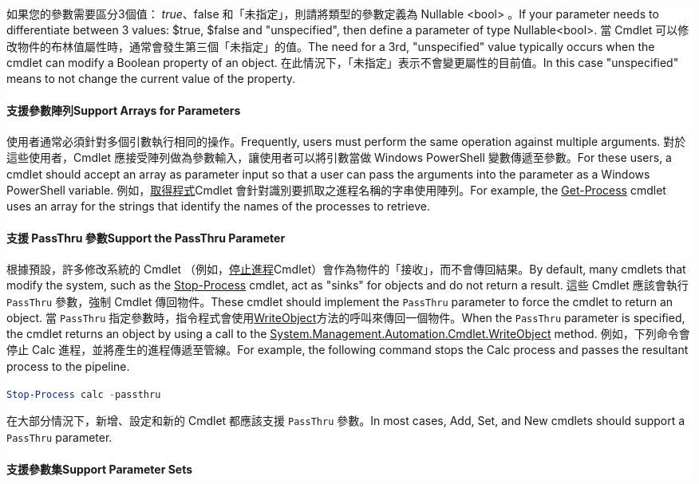 <span data-ttu-id="009fb-176">如果您的參數需要區分3個值： $true、$false 和「未指定」，則請將類型的參數定義為 Nullable \<bool> 。</span><span class="sxs-lookup"><span data-stu-id="009fb-176">If your parameter needs to differentiate between 3 values: $true, $false and "unspecified", then define a parameter of type Nullable\<bool>.</span></span>  <span data-ttu-id="009fb-177">當 Cmdlet 可以修改物件的布林值屬性時，通常會發生第三個「未指定」的值。</span><span class="sxs-lookup"><span data-stu-id="009fb-177">The need for a 3rd, "unspecified" value typically occurs when the cmdlet can modify a Boolean property of an object.</span></span> <span data-ttu-id="009fb-178">在此情況下，「未指定」表示不會變更屬性的目前值。</span><span class="sxs-lookup"><span data-stu-id="009fb-178">In this case "unspecified" means to not change the current value of the property.</span></span>

#### <a name="support-arrays-for-parameters"></a><span data-ttu-id="009fb-179">支援參數陣列</span><span class="sxs-lookup"><span data-stu-id="009fb-179">Support Arrays for Parameters</span></span>

<span data-ttu-id="009fb-180">使用者通常必須針對多個引數執行相同的操作。</span><span class="sxs-lookup"><span data-stu-id="009fb-180">Frequently, users must perform the same operation against multiple arguments.</span></span> <span data-ttu-id="009fb-181">對於這些使用者，Cmdlet 應接受陣列做為參數輸入，讓使用者可以將引數當做 Windows PowerShell 變數傳遞至參數。</span><span class="sxs-lookup"><span data-stu-id="009fb-181">For these users, a cmdlet should accept an array as parameter input so that a user can pass the arguments into the parameter as a Windows PowerShell variable.</span></span> <span data-ttu-id="009fb-182">例如，[取得程式](/powershell/module/Microsoft.PowerShell.Management/Get-Process)Cmdlet 會針對識別要抓取之進程名稱的字串使用陣列。</span><span class="sxs-lookup"><span data-stu-id="009fb-182">For example, the [Get-Process](/powershell/module/Microsoft.PowerShell.Management/Get-Process) cmdlet uses an array for the strings that identify the names of the processes to retrieve.</span></span>

#### <a name="support-the-passthru-parameter"></a><span data-ttu-id="009fb-183">支援 PassThru 參數</span><span class="sxs-lookup"><span data-stu-id="009fb-183">Support the PassThru Parameter</span></span>

<span data-ttu-id="009fb-184">根據預設，許多修改系統的 Cmdlet （例如，[停止進程](/powershell/module/Microsoft.PowerShell.Management/Stop-Process)Cmdlet）會作為物件的「接收」，而不會傳回結果。</span><span class="sxs-lookup"><span data-stu-id="009fb-184">By default, many cmdlets that modify the system, such as the [Stop-Process](/powershell/module/Microsoft.PowerShell.Management/Stop-Process) cmdlet, act as "sinks" for objects and do not return a result.</span></span> <span data-ttu-id="009fb-185">這些 Cmdlet 應該會執行 `PassThru` 參數，強制 Cmdlet 傳回物件。</span><span class="sxs-lookup"><span data-stu-id="009fb-185">These cmdlet should implement the `PassThru` parameter to force the cmdlet to return an object.</span></span> <span data-ttu-id="009fb-186">當 `PassThru` 指定參數時，指令程式會使用[WriteObject](/dotnet/api/System.Management.Automation.Cmdlet.WriteObject)方法的呼叫來傳回一個物件。</span><span class="sxs-lookup"><span data-stu-id="009fb-186">When the `PassThru` parameter is specified, the cmdlet returns an object by using a call to the [System.Management.Automation.Cmdlet.WriteObject](/dotnet/api/System.Management.Automation.Cmdlet.WriteObject) method.</span></span> <span data-ttu-id="009fb-187">例如，下列命令會停止 Calc 進程，並將產生的進程傳遞至管線。</span><span class="sxs-lookup"><span data-stu-id="009fb-187">For example, the following command stops the Calc process and passes the resultant process to the pipeline.</span></span>

```powershell
Stop-Process calc -passthru
```

<span data-ttu-id="009fb-188">在大部分情況下，新增、設定和新的 Cmdlet 都應該支援 `PassThru` 參數。</span><span class="sxs-lookup"><span data-stu-id="009fb-188">In most cases, Add, Set, and New cmdlets should support a `PassThru` parameter.</span></span>

#### <a name="support-parameter-sets"></a><span data-ttu-id="009fb-189">支援參數集</span><span class="sxs-lookup"><span data-stu-id="009fb-189">Support Parameter Sets</span></span>
